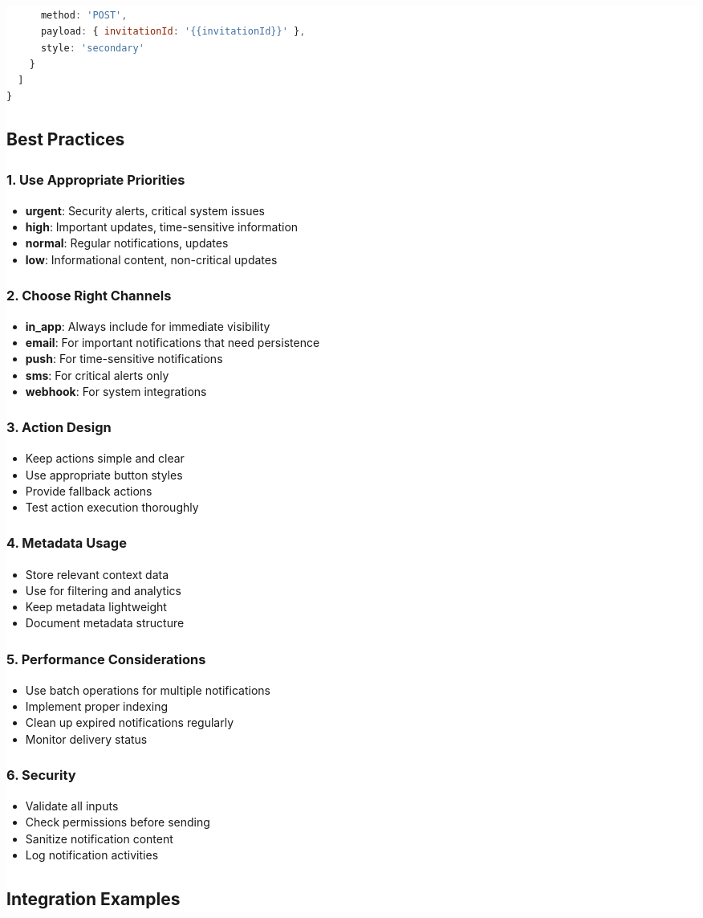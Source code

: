 ```javascript
      method: 'POST',
      payload: { invitationId: '{{invitationId}}' },
      style: 'secondary'
    }
  ]
}
```

## Best Practices

### 1. **Use Appropriate Priorities**
- **urgent**: Security alerts, critical system issues
- **high**: Important updates, time-sensitive information
- **normal**: Regular notifications, updates
- **low**: Informational content, non-critical updates

### 2. **Choose Right Channels**
- **in_app**: Always include for immediate visibility
- **email**: For important notifications that need persistence
- **push**: For time-sensitive notifications
- **sms**: For critical alerts only
- **webhook**: For system integrations

### 3. **Action Design**
- Keep actions simple and clear
- Use appropriate button styles
- Provide fallback actions
- Test action execution thoroughly

### 4. **Metadata Usage**
- Store relevant context data
- Use for filtering and analytics
- Keep metadata lightweight
- Document metadata structure

### 5. **Performance Considerations**
- Use batch operations for multiple notifications
- Implement proper indexing
- Clean up expired notifications regularly
- Monitor delivery status

### 6. **Security**
- Validate all inputs
- Check permissions before sending
- Sanitize notification content
- Log notification activities

## Integration Examples
